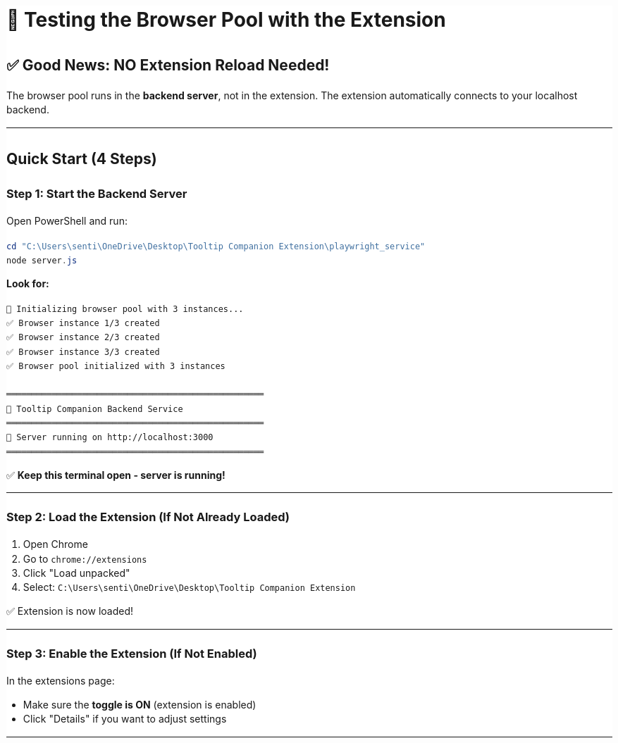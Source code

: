 # 🧪 Testing the Browser Pool with the Extension

## ✅ Good News: NO Extension Reload Needed!

The browser pool runs in the **backend server**, not in the extension. The extension automatically connects to your localhost backend.

---

## Quick Start (4 Steps)

### Step 1: Start the Backend Server

Open PowerShell and run:
```powershell
cd "C:\Users\senti\OneDrive\Desktop\Tooltip Companion Extension\playwright_service"
node server.js
```

**Look for:**
```
🚀 Initializing browser pool with 3 instances...
✅ Browser instance 1/3 created
✅ Browser instance 2/3 created
✅ Browser instance 3/3 created
✅ Browser pool initialized with 3 instances

═══════════════════════════════════════════════════
🚀 Tooltip Companion Backend Service
═══════════════════════════════════════════════════
📡 Server running on http://localhost:3000
═══════════════════════════════════════════════════
```

✅ **Keep this terminal open - server is running!**

---

### Step 2: Load the Extension (If Not Already Loaded)

1. Open Chrome
2. Go to `chrome://extensions`
3. Click "Load unpacked"
4. Select: `C:\Users\senti\OneDrive\Desktop\Tooltip Companion Extension`

✅ Extension is now loaded!

---

### Step 3: Enable the Extension (If Not Enabled)

In the extensions page:
- Make sure the **toggle is ON** (extension is enabled)
- Click "Details" if you want to adjust settings

---